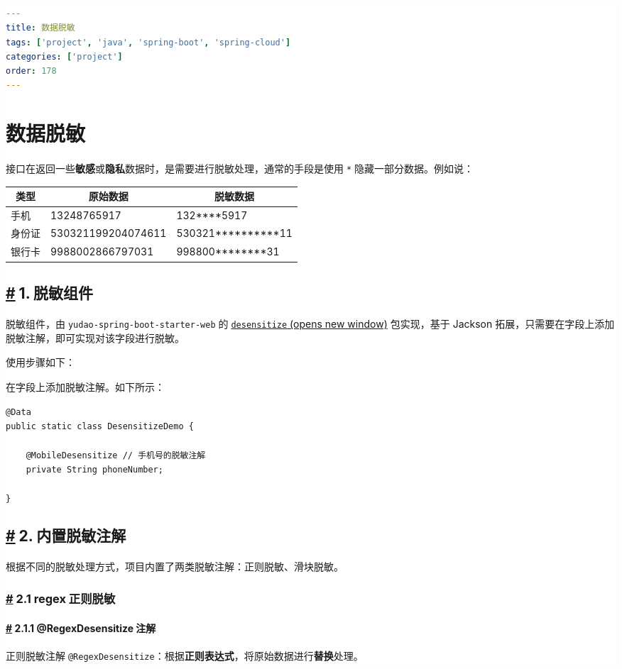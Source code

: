 ```yaml
---
title: 数据脱敏
tags: ['project', 'java', 'spring-boot', 'spring-cloud']
categories: ['project']
order: 178
---
```

# 数据脱敏

接口在返回一些**敏感**或**隐私**数据时，是需要进行脱敏处理，通常的手段是使用 `*` 隐藏一部分数据。例如说：

 

| 类型 | 原始数据 | 脱敏数据 |
| --- | --- | --- |
| 手机 | 13248765917 | 132\*\*\*\*5917 |
| 身份证 | 530321199204074611 | 530321\*\*\*\*\*\*\*\*\*\*11 |
| 银行卡 | 9988002866797031 | 998800\*\*\*\*\*\*\*\*31 |

 ## [#](#_1-脱敏组件) 1. 脱敏组件

 脱敏组件，由 `yudao-spring-boot-starter-web` 的 [`desensitize`  (opens new window)](https://github.com/YunaiV/yudao-cloud/tree/master/yudao-framework/yudao-spring-boot-starter-web/src/main/java/cn/iocoder/yudao/framework/desensitize) 包实现，基于 Jackson 拓展，只需要在字段上添加脱敏注解，即可实现对该字段进行脱敏。

 使用步骤如下：

 在字段上添加脱敏注解。如下所示：

 
```
@Data
public static class DesensitizeDemo {

    @MobileDesensitize // 手机号的脱敏注解
    private String phoneNumber;

}

```
## [#](#_2-内置脱敏注解) 2. 内置脱敏注解

 根据不同的脱敏处理方式，项目内置了两类脱敏注解：正则脱敏、滑块脱敏。

 ### [#](#_2-1-regex-正则脱敏) 2.1 regex 正则脱敏

 #### [#](#_2-1-1-regexdesensitize-注解) 2.1.1 @RegexDesensitize 注解

 正则脱敏注解 `@RegexDesensitize`：根据**正则表达式**，将原始数据进行**替换**处理。
